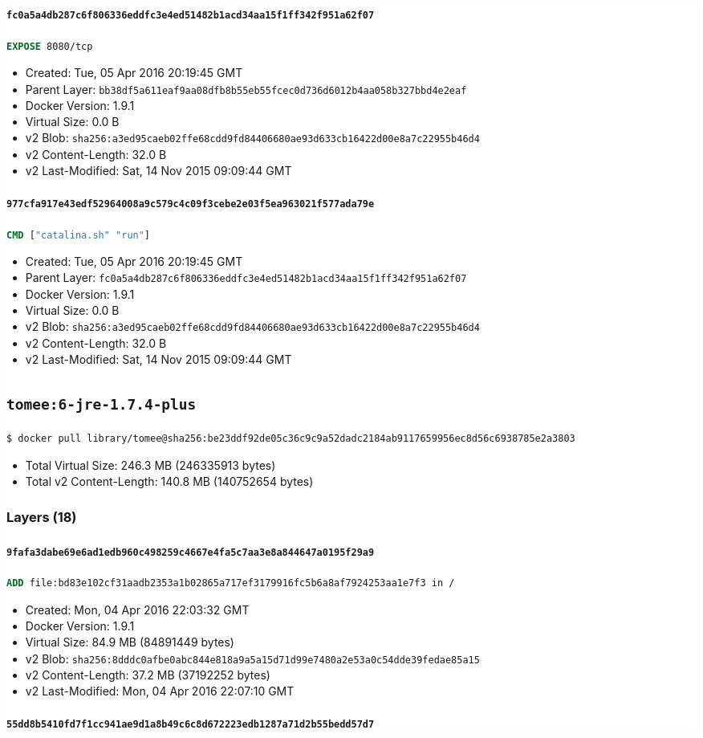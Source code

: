 #### `fc0a5a4db287c6f806336eddfc3e4ed51482b1acd34aa15f1ff342f951a62f07`

```dockerfile
EXPOSE 8080/tcp
```

-	Created: Tue, 05 Apr 2016 20:19:45 GMT
-	Parent Layer: `bb38df5a611eaf9aa08dfb8b55eb55fcec0d736d6012b4aa058b327bbd4e2eaf`
-	Docker Version: 1.9.1
-	Virtual Size: 0.0 B
-	v2 Blob: `sha256:a3ed95caeb02ffe68cdd9fd84406680ae93d633cb16422d00e8a7c22955b46d4`
-	v2 Content-Length: 32.0 B
-	v2 Last-Modified: Sat, 14 Nov 2015 09:09:44 GMT

#### `977cfa917e43edf52964008a9c579c4c09f3cebe2e03f5ea963021f577ada79e`

```dockerfile
CMD ["catalina.sh" "run"]
```

-	Created: Tue, 05 Apr 2016 20:19:45 GMT
-	Parent Layer: `fc0a5a4db287c6f806336eddfc3e4ed51482b1acd34aa15f1ff342f951a62f07`
-	Docker Version: 1.9.1
-	Virtual Size: 0.0 B
-	v2 Blob: `sha256:a3ed95caeb02ffe68cdd9fd84406680ae93d633cb16422d00e8a7c22955b46d4`
-	v2 Content-Length: 32.0 B
-	v2 Last-Modified: Sat, 14 Nov 2015 09:09:44 GMT

## `tomee:6-jre-1.7.4-plus`

```console
$ docker pull library/tomee@sha256:be23ddf92de05c36c9c9a52dadc2184ab9117659956ec8d56c6938785e2a3803
```

-	Total Virtual Size: 246.3 MB (246335913 bytes)
-	Total v2 Content-Length: 140.8 MB (140752654 bytes)

### Layers (18)

#### `9fafa3dabe69e6ad1edb960c498259c4667e4fa5c7aa3e8a844647a0195f29a9`

```dockerfile
ADD file:bd83e102cf31aadb2353a1b02865a717ef3179916fc5b6a8af7924253aa1e7f3 in /
```

-	Created: Mon, 04 Apr 2016 22:03:32 GMT
-	Docker Version: 1.9.1
-	Virtual Size: 84.9 MB (84891449 bytes)
-	v2 Blob: `sha256:8dddc0afbe0abc844e818a9a5a15d71d99e7480a2e53a0c54dde39fedae85a15`
-	v2 Content-Length: 37.2 MB (37192252 bytes)
-	v2 Last-Modified: Mon, 04 Apr 2016 22:07:10 GMT

#### `55dd8b5410fd7f1cc941ae9d1a8b49c6c8d672223edb1287a71d2b55bedd57d7`

